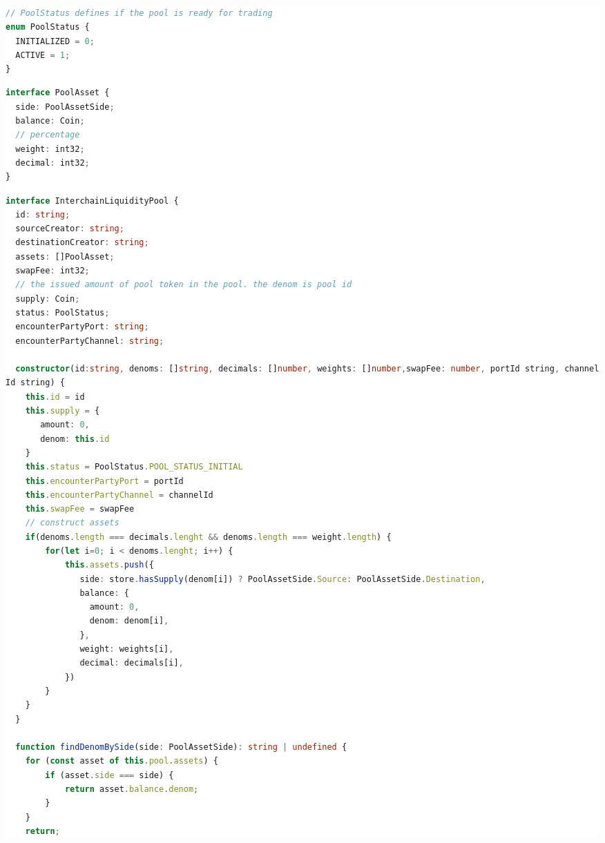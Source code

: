 ```ts
// PoolStatus defines if the pool is ready for trading
enum PoolStatus {
  INITIALIZED = 0;
  ACTIVE = 1;
}
```

```ts
interface PoolAsset {
  side: PoolAssetSide;
  balance: Coin;
  // percentage
  weight: int32;
  decimal: int32;
}
```

```ts
interface InterchainLiquidityPool {
  id: string;
  sourceCreator: string;
  destinationCreator: string;
  assets: []PoolAsset;
  swapFee: int32;
  // the issued amount of pool token in the pool. the denom is pool id
  supply: Coin;
  status: PoolStatus;
  encounterPartyPort: string;
  encounterPartyChannel: string;
  
  constructor(id:string, denoms: []string, decimals: []number, weights: []number,swapFee: number, portId string, channelId string) {
    this.id = id
    this.supply = {
       amount: 0,
       denom: this.id
    }
    this.status = PoolStatus.POOL_STATUS_INITIAL
    this.encounterPartyPort = portId
    this.encounterPartyChannel = channelId
    this.swapFee = swapFee
    // construct assets
    if(denoms.length === decimals.lenght && denoms.length === weight.length) {
        for(let i=0; i < denoms.lenght; i++) {
            this.assets.push({
               side: store.hasSupply(denom[i]) ? PoolAssetSide.Source: PoolAssetSide.Destination,
               balance: {
                 amount: 0,
                 denom: denom[i],
               },
               weight: weights[i],
               decimal: decimals[i],
            })
        }
    }
  }

  function findDenomBySide(side: PoolAssetSide): string | undefined {
    for (const asset of this.pool.assets) {
        if (asset.side === side) {
            return asset.balance.denom;
        }
    }
    return;
```